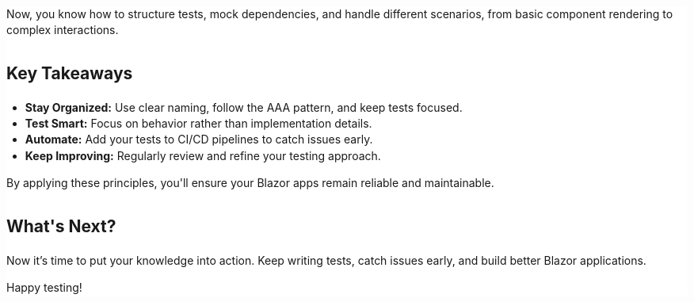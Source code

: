 Now, you know how to structure tests, mock dependencies, and handle different scenarios, from basic component rendering to complex interactions.  

## Key Takeaways  

- **Stay Organized:** Use clear naming, follow the AAA pattern, and keep tests focused.  
- **Test Smart:** Focus on behavior rather than implementation details.  
- **Automate:** Add your tests to CI/CD pipelines to catch issues early.  
- **Keep Improving:** Regularly review and refine your testing approach.  

By applying these principles, you'll ensure your Blazor apps remain reliable and maintainable.  

## What's Next?  

Now it’s time to put your knowledge into action. Keep writing tests, catch issues early, and build better Blazor applications.  

Happy testing!  
